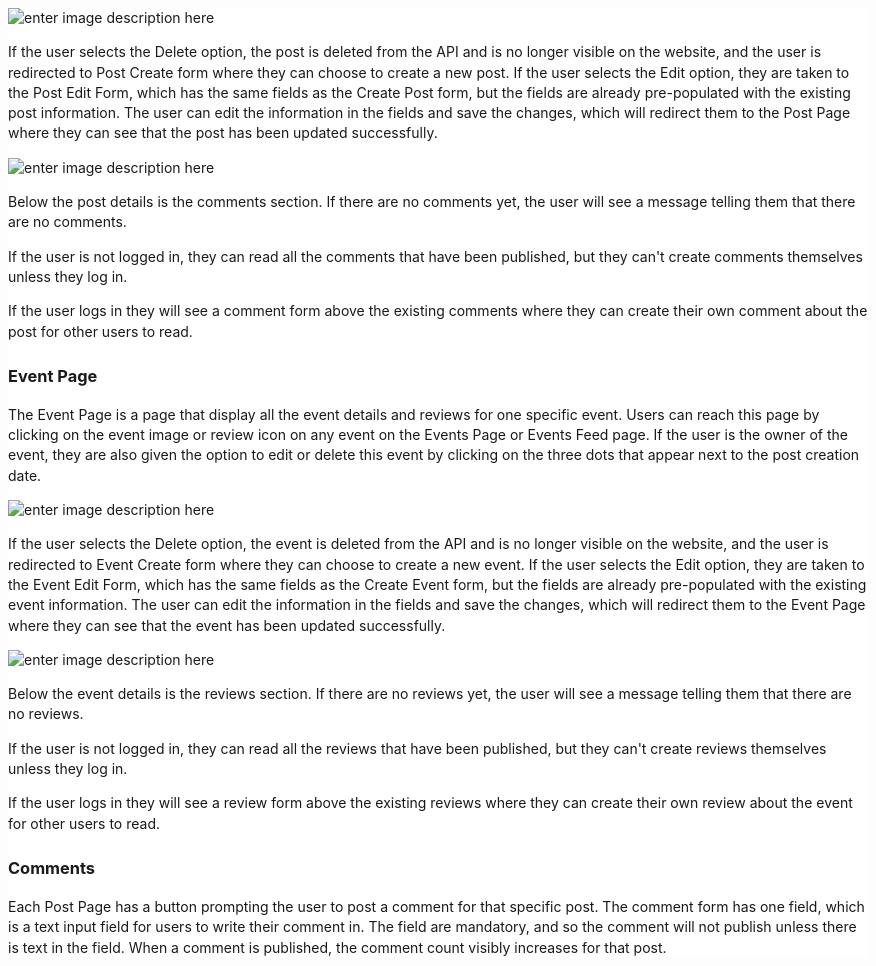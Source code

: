 ![enter image description here](https://res.cloudinary.com/ddsrnz9la/image/upload/v1697821130/Screenshot_2023-10-20_at_17.41.41_tjkzhd.png)

If the user selects the Delete option, the post is deleted from the API and is no longer visible on the website, and the user is redirected to Post Create form where they can choose to create a new post. If the user selects the Edit option, they are taken to the Post Edit Form, which has the same fields as the Create Post form, but the fields are already pre-populated with the existing post information. The user can edit the information in the fields and save the changes, which will redirect them to the Post Page where they can see that the post has been updated successfully.

![enter image description here](https://res.cloudinary.com/ddsrnz9la/image/upload/v1697821134/Screenshot_2023-10-20_at_17.50.41_zy4l0h.png)

Below the post details is the comments section. If there are no comments yet, the user will see a message telling them that there are no comments.

If the user is not logged in, they can read all the comments that have been published, but they can't create comments themselves unless they log in.

If the user logs in they will see a comment form above the existing comments where they can create their own comment about the post for other users to read. 

### Event Page

The Event Page is a page that display all the event details and reviews for one specific event. Users can reach this page by clicking on the event image or review icon on any event on the Events Page or Events Feed page. If the user is the owner of the event, they are also given the option to edit or delete this event by clicking on the three dots that appear next to the post creation date.

![enter image description here](https://res.cloudinary.com/ddsrnz9la/image/upload/v1697821129/Screenshot_2023-10-20_at_17.40.54_asgsxo.png)

If the user selects the Delete option, the event is deleted from the API and is no longer visible on the website, and the user is redirected to Event Create form where they can choose to create a new event. If the user selects the Edit option, they are taken to the Event Edit Form, which has the same fields as the Create Event form, but the fields are already pre-populated with the existing event information. The user can edit the information in the fields and save the changes, which will redirect them to the Event Page where they can see that the event has been updated successfully.

![enter image description here](https://res.cloudinary.com/ddsrnz9la/image/upload/v1697821134/Screenshot_2023-10-20_at_17.51.01_pfvurj.png)

Below the event details is the reviews section. If there are no reviews yet, the user will see a message telling them that there are no reviews.

If the user is not logged in, they can read all the reviews that have been published, but they can't create reviews themselves unless they log in.

If the user logs in they will see a review form above the existing reviews where they can create their own review about the event for other users to read. 

### Comments

Each Post Page has a button prompting the user to post a comment for that specific post. The comment form has one field, which is a text input field for users to write their comment in. The field are mandatory, and so the comment will not publish unless there is text in the field. When a comment is published, the comment count visibly increases for that post.
